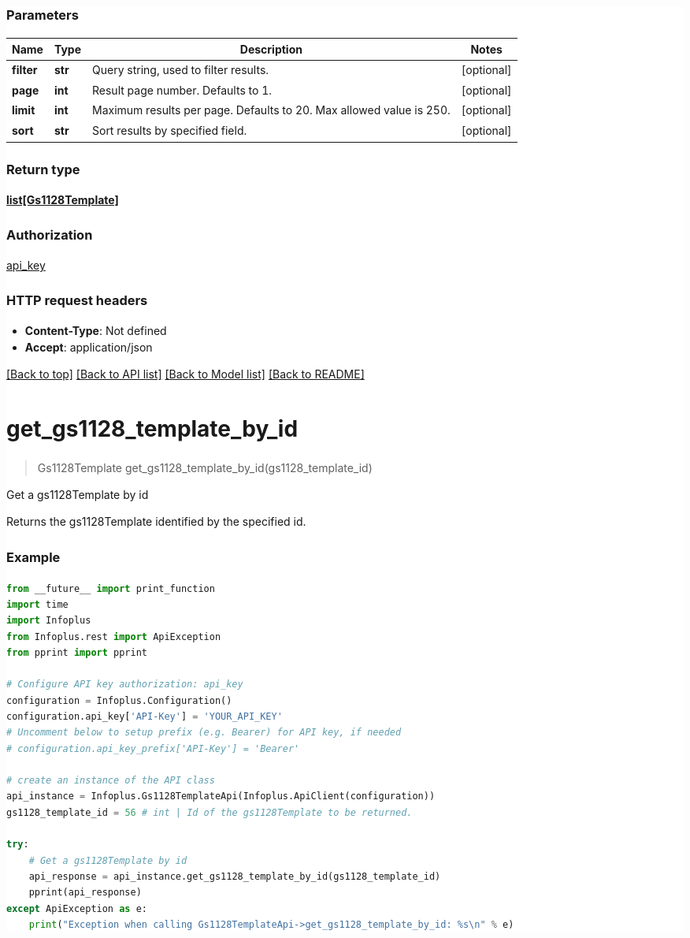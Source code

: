 ### Parameters

Name | Type | Description  | Notes
------------- | ------------- | ------------- | -------------
 **filter** | **str**| Query string, used to filter results. | [optional] 
 **page** | **int**| Result page number.  Defaults to 1. | [optional] 
 **limit** | **int**| Maximum results per page.  Defaults to 20.  Max allowed value is 250. | [optional] 
 **sort** | **str**| Sort results by specified field. | [optional] 

### Return type

[**list[Gs1128Template]**](Gs1128Template.md)

### Authorization

[api_key](../README.md#api_key)

### HTTP request headers

 - **Content-Type**: Not defined
 - **Accept**: application/json

[[Back to top]](#) [[Back to API list]](../README.md#documentation-for-api-endpoints) [[Back to Model list]](../README.md#documentation-for-models) [[Back to README]](../README.md)

# **get_gs1128_template_by_id**
> Gs1128Template get_gs1128_template_by_id(gs1128_template_id)

Get a gs1128Template by id

Returns the gs1128Template identified by the specified id.

### Example
```python
from __future__ import print_function
import time
import Infoplus
from Infoplus.rest import ApiException
from pprint import pprint

# Configure API key authorization: api_key
configuration = Infoplus.Configuration()
configuration.api_key['API-Key'] = 'YOUR_API_KEY'
# Uncomment below to setup prefix (e.g. Bearer) for API key, if needed
# configuration.api_key_prefix['API-Key'] = 'Bearer'

# create an instance of the API class
api_instance = Infoplus.Gs1128TemplateApi(Infoplus.ApiClient(configuration))
gs1128_template_id = 56 # int | Id of the gs1128Template to be returned.

try:
    # Get a gs1128Template by id
    api_response = api_instance.get_gs1128_template_by_id(gs1128_template_id)
    pprint(api_response)
except ApiException as e:
    print("Exception when calling Gs1128TemplateApi->get_gs1128_template_by_id: %s\n" % e)
```
